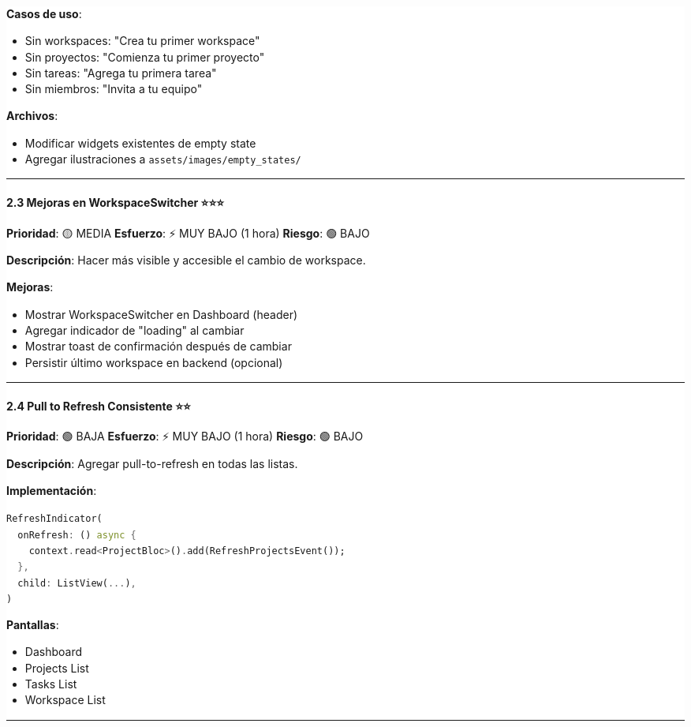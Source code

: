 ```dart
```

**Casos de uso**:

- Sin workspaces: "Crea tu primer workspace"
- Sin proyectos: "Comienza tu primer proyecto"
- Sin tareas: "Agrega tu primera tarea"
- Sin miembros: "Invita a tu equipo"

**Archivos**:

- Modificar widgets existentes de empty state
- Agregar ilustraciones a `assets/images/empty_states/`

---

#### 2.3 Mejoras en WorkspaceSwitcher ⭐⭐⭐

**Prioridad**: 🟡 MEDIA
**Esfuerzo**: ⚡ MUY BAJO (1 hora)
**Riesgo**: 🟢 BAJO

**Descripción**:
Hacer más visible y accesible el cambio de workspace.

**Mejoras**:

- Mostrar WorkspaceSwitcher en Dashboard (header)
- Agregar indicador de "loading" al cambiar
- Mostrar toast de confirmación después de cambiar
- Persistir último workspace en backend (opcional)

---

#### 2.4 Pull to Refresh Consistente ⭐⭐

**Prioridad**: 🟢 BAJA
**Esfuerzo**: ⚡ MUY BAJO (1 hora)
**Riesgo**: 🟢 BAJO

**Descripción**:
Agregar pull-to-refresh en todas las listas.

**Implementación**:

```dart
RefreshIndicator(
  onRefresh: () async {
    context.read<ProjectBloc>().add(RefreshProjectsEvent());
  },
  child: ListView(...),
)
```

**Pantallas**:

- Dashboard
- Projects List
- Tasks List
- Workspace List

---